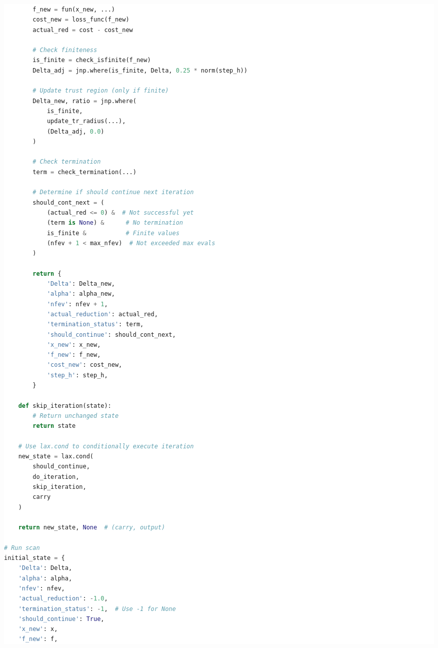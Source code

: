 ```python
        f_new = fun(x_new, ...)
        cost_new = loss_func(f_new)
        actual_red = cost - cost_new

        # Check finiteness
        is_finite = check_isfinite(f_new)
        Delta_adj = jnp.where(is_finite, Delta, 0.25 * norm(step_h))

        # Update trust region (only if finite)
        Delta_new, ratio = jnp.where(
            is_finite,
            update_tr_radius(...),
            (Delta_adj, 0.0)
        )

        # Check termination
        term = check_termination(...)

        # Determine if should continue next iteration
        should_cont_next = (
            (actual_red <= 0) &  # Not successful yet
            (term is None) &      # No termination
            is_finite &           # Finite values
            (nfev + 1 < max_nfev)  # Not exceeded max evals
        )

        return {
            'Delta': Delta_new,
            'alpha': alpha_new,
            'nfev': nfev + 1,
            'actual_reduction': actual_red,
            'termination_status': term,
            'should_continue': should_cont_next,
            'x_new': x_new,
            'f_new': f_new,
            'cost_new': cost_new,
            'step_h': step_h,
        }

    def skip_iteration(state):
        # Return unchanged state
        return state

    # Use lax.cond to conditionally execute iteration
    new_state = lax.cond(
        should_continue,
        do_iteration,
        skip_iteration,
        carry
    )

    return new_state, None  # (carry, output)

# Run scan
initial_state = {
    'Delta': Delta,
    'alpha': alpha,
    'nfev': nfev,
    'actual_reduction': -1.0,
    'termination_status': -1,  # Use -1 for None
    'should_continue': True,
    'x_new': x,
    'f_new': f,
```